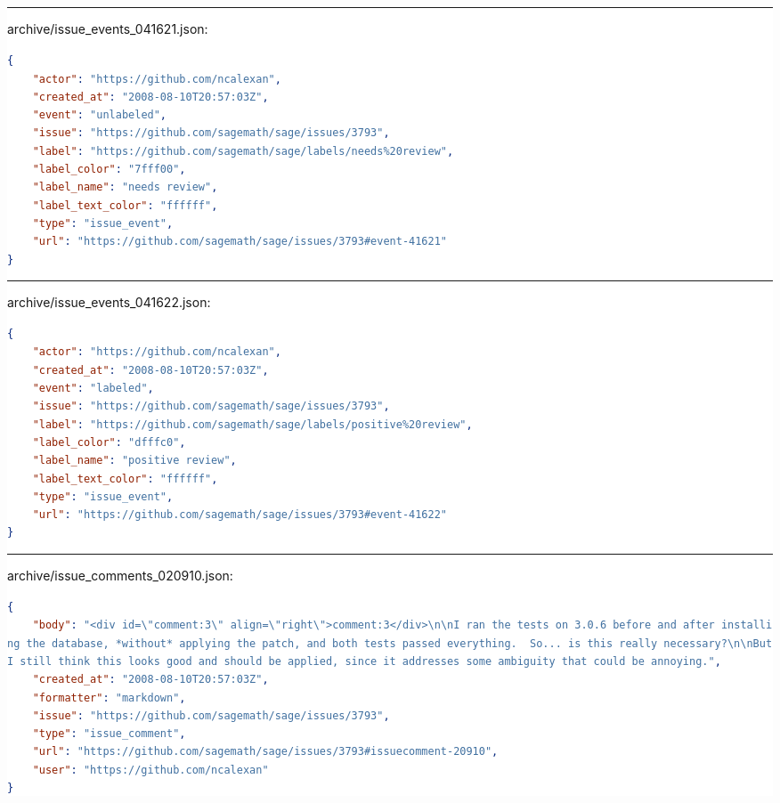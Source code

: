 

---

archive/issue_events_041621.json:
```json
{
    "actor": "https://github.com/ncalexan",
    "created_at": "2008-08-10T20:57:03Z",
    "event": "unlabeled",
    "issue": "https://github.com/sagemath/sage/issues/3793",
    "label": "https://github.com/sagemath/sage/labels/needs%20review",
    "label_color": "7fff00",
    "label_name": "needs review",
    "label_text_color": "ffffff",
    "type": "issue_event",
    "url": "https://github.com/sagemath/sage/issues/3793#event-41621"
}
```



---

archive/issue_events_041622.json:
```json
{
    "actor": "https://github.com/ncalexan",
    "created_at": "2008-08-10T20:57:03Z",
    "event": "labeled",
    "issue": "https://github.com/sagemath/sage/issues/3793",
    "label": "https://github.com/sagemath/sage/labels/positive%20review",
    "label_color": "dfffc0",
    "label_name": "positive review",
    "label_text_color": "ffffff",
    "type": "issue_event",
    "url": "https://github.com/sagemath/sage/issues/3793#event-41622"
}
```



---

archive/issue_comments_020910.json:
```json
{
    "body": "<div id=\"comment:3\" align=\"right\">comment:3</div>\n\nI ran the tests on 3.0.6 before and after installing the database, *without* applying the patch, and both tests passed everything.  So... is this really necessary?\n\nBut I still think this looks good and should be applied, since it addresses some ambiguity that could be annoying.",
    "created_at": "2008-08-10T20:57:03Z",
    "formatter": "markdown",
    "issue": "https://github.com/sagemath/sage/issues/3793",
    "type": "issue_comment",
    "url": "https://github.com/sagemath/sage/issues/3793#issuecomment-20910",
    "user": "https://github.com/ncalexan"
}
```
